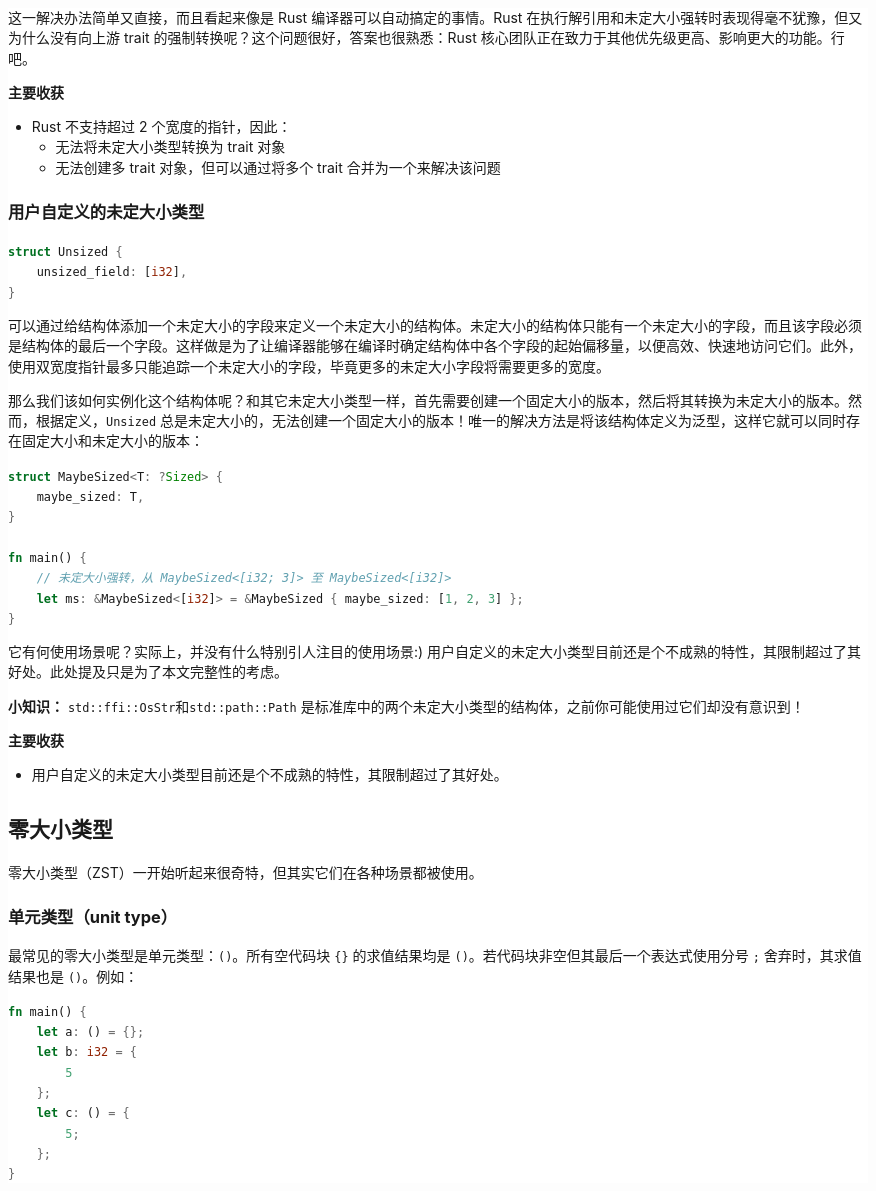 这一解决办法简单又直接，而且看起来像是 Rust 编译器可以自动搞定的事情。Rust 在执行解引用和未定大小强转时表现得毫不犹豫，但又为什么没有向上游 trait 的强制转换呢？这个问题很好，答案也很熟悉：Rust 核心团队正在致力于其他优先级更高、影响更大的功能。行吧。

**主要收获**
- Rust 不支持超过 2 个宽度的指针，因此：
    - 无法将未定大小类型转换为 trait 对象
    - 无法创建多 trait 对象，但可以通过将多个 trait 合并为一个来解决该问题


### 用户自定义的未定大小类型

```rust
struct Unsized {
    unsized_field: [i32],
}
```

可以通过给结构体添加一个未定大小的字段来定义一个未定大小的结构体。未定大小的结构体只能有一个未定大小的字段，而且该字段必须是结构体的最后一个字段。这样做是为了让编译器能够在编译时确定结构体中各个字段的起始偏移量，以便高效、快速地访问它们。此外，使用双宽度指针最多只能追踪一个未定大小的字段，毕竟更多的未定大小字段将需要更多的宽度。

那么我们该如何实例化这个结构体呢？和其它未定大小类型一样，首先需要创建一个固定大小的版本，然后将其转换为未定大小的版本。然而，根据定义，`Unsized` 总是未定大小的，无法创建一个固定大小的版本！唯一的解决方法是将该结构体定义为泛型，这样它就可以同时存在固定大小和未定大小的版本：

```rust
struct MaybeSized<T: ?Sized> {
    maybe_sized: T,
}

fn main() {
    // 未定大小强转，从 MaybeSized<[i32; 3]> 至 MaybeSized<[i32]>
    let ms: &MaybeSized<[i32]> = &MaybeSized { maybe_sized: [1, 2, 3] };
}
```

它有何使用场景呢？实际上，并没有什么特别引人注目的使用场景:) 用户自定义的未定大小类型目前还是个不成熟的特性，其限制超过了其好处。此处提及只是为了本文完整性的考虑。

**小知识：** `std::ffi::OsStr`和`std::path::Path` 是标准库中的两个未定大小类型的结构体，之前你可能使用过它们却没有意识到！

**主要收获**
- 用户自定义的未定大小类型目前还是个不成熟的特性，其限制超过了其好处。


## 零大小类型

零大小类型（ZST）一开始听起来很奇特，但其实它们在各种场景都被使用。

### 单元类型（unit type）

最常见的零大小类型是单元类型：`()`。所有空代码块 `{}` 的求值结果均是 `()`。若代码块非空但其最后一个表达式使用分号 `;` 舍弃时，其求值结果也是 `()`。例如：


```rust
fn main() {
    let a: () = {};
    let b: i32 = {
        5
    };
    let c: () = {
        5;
    };
}
```
